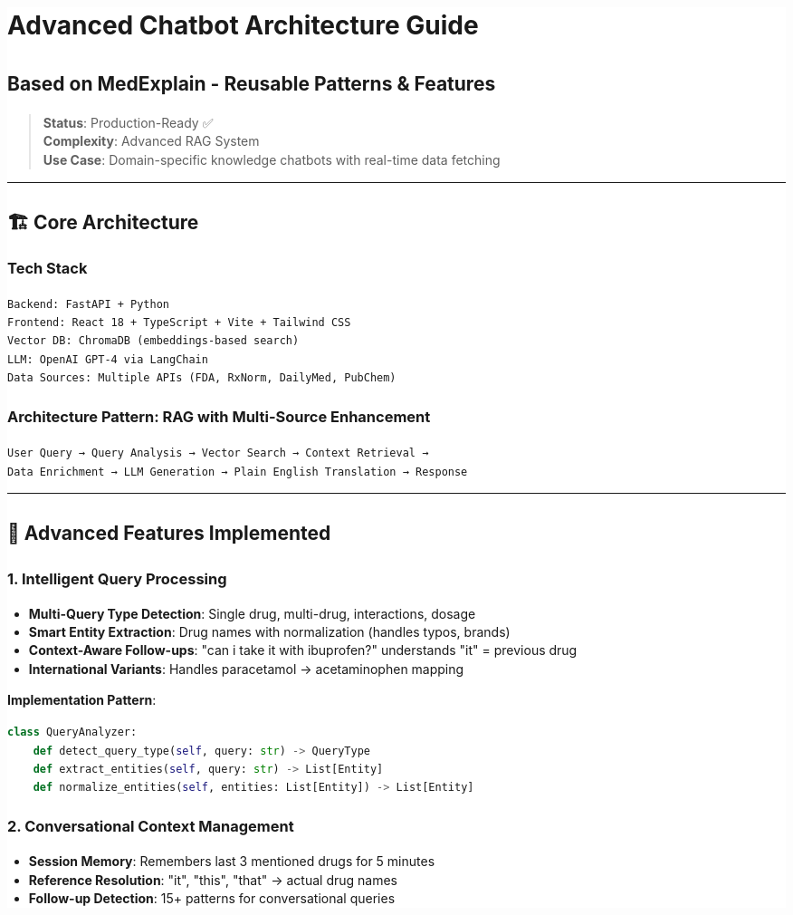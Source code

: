 # Advanced Chatbot Architecture Guide
## Based on MedExplain - Reusable Patterns & Features

> **Status**: Production-Ready ✅  
> **Complexity**: Advanced RAG System  
> **Use Case**: Domain-specific knowledge chatbots with real-time data fetching

---

## 🏗️ Core Architecture

### Tech Stack
```
Backend: FastAPI + Python
Frontend: React 18 + TypeScript + Vite + Tailwind CSS
Vector DB: ChromaDB (embeddings-based search)
LLM: OpenAI GPT-4 via LangChain
Data Sources: Multiple APIs (FDA, RxNorm, DailyMed, PubChem)
```

### Architecture Pattern: RAG with Multi-Source Enhancement
```
User Query → Query Analysis → Vector Search → Context Retrieval → 
Data Enrichment → LLM Generation → Plain English Translation → Response
```

---

## 🎯 Advanced Features Implemented

### 1. **Intelligent Query Processing**
- **Multi-Query Type Detection**: Single drug, multi-drug, interactions, dosage
- **Smart Entity Extraction**: Drug names with normalization (handles typos, brands)
- **Context-Aware Follow-ups**: "can i take it with ibuprofen?" understands "it" = previous drug
- **International Variants**: Handles paracetamol → acetaminophen mapping

**Implementation Pattern**:
```python
class QueryAnalyzer:
    def detect_query_type(self, query: str) -> QueryType
    def extract_entities(self, query: str) -> List[Entity]
    def normalize_entities(self, entities: List[Entity]) -> List[Entity]
```

### 2. **Conversational Context Management**
- **Session Memory**: Remembers last 3 mentioned drugs for 5 minutes
- **Reference Resolution**: "it", "this", "that" → actual drug names
- **Follow-up Detection**: 15+ patterns for conversational queries
